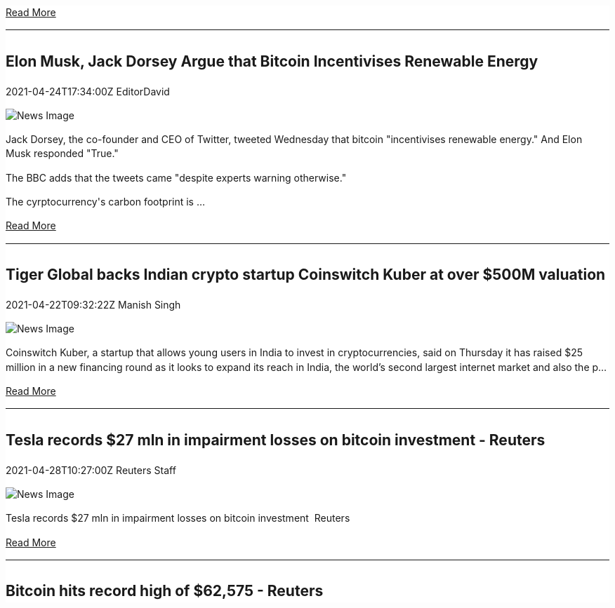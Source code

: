 [Read More](https://www.engadget.com/funko-pop-tokenhead-nft-figurines-130832244.html)

---
    
## Elon Musk, Jack Dorsey Argue that Bitcoin Incentivises Renewable Energy

2021-04-24T17:34:00Z EditorDavid

![News Image](https://a.fsdn.com/sd/topics/bitcoin_64.png)

Jack Dorsey, the co-founder and CEO of Twitter, tweeted Wednesday that bitcoin "incentivises renewable energy." And Elon Musk responded "True." 

The BBC adds that the tweets came "despite experts warning otherwise."

The cyrptocurrency's carbon footprint is …

[Read More](https://news.slashdot.org/story/21/04/24/0456207/elon-musk-jack-dorsey-argue-that-bitcoin-incentivises-renewable-energy)

---
    
## Tiger Global backs Indian crypto startup Coinswitch Kuber at over $500M valuation

2021-04-22T09:32:22Z Manish Singh

![News Image](https://techcrunch.com/wp-content/uploads/2018/09/cryptocurrency.jpg?w=609)

Coinswitch Kuber, a startup that allows young users in India to invest in cryptocurrencies, said on Thursday it has raised $25 million in a new financing round as it looks to expand its reach in India, the world’s second largest internet market and also the p…

[Read More](http://techcrunch.com/2021/04/22/tiger-global-backs-indian-crypto-startup-coinswitch-kuber-at-over-500m-valuation/)

---
    
## Tesla records $27 mln in impairment losses on bitcoin investment - Reuters

2021-04-28T10:27:00Z Reuters Staff

![News Image](https://static.reuters.com/resources/r/?m=02&d=20210428&t=2&i=1560202159&r=LYNXMPEH3R0MC&w=800)

Tesla records $27 mln in impairment losses on bitcoin investment  Reuters

[Read More](https://www.reuters.com/article/us-crypto-currency-tesla-idUSKBN2CF1BG)

---
    
## Bitcoin hits record high of $62,575 - Reuters
